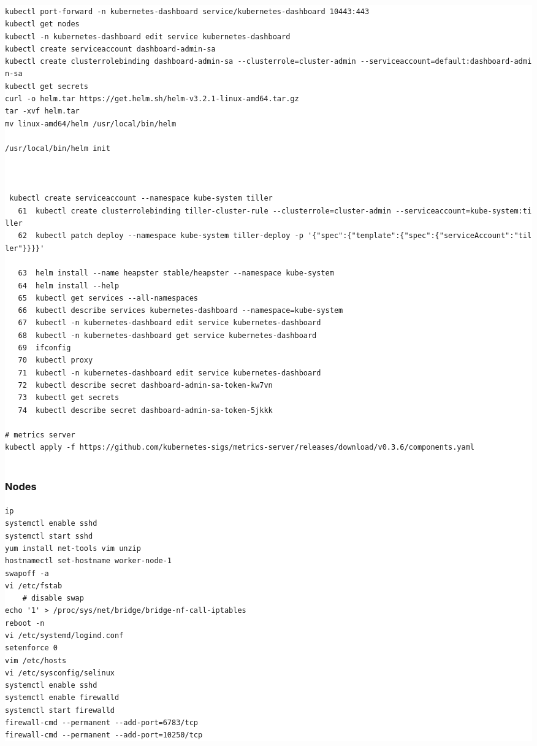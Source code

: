 ```
kubectl port-forward -n kubernetes-dashboard service/kubernetes-dashboard 10443:443
kubectl get nodes
kubectl -n kubernetes-dashboard edit service kubernetes-dashboard
kubectl create serviceaccount dashboard-admin-sa
kubectl create clusterrolebinding dashboard-admin-sa --clusterrole=cluster-admin --serviceaccount=default:dashboard-admin-sa
kubectl get secrets
curl -o helm.tar https://get.helm.sh/helm-v3.2.1-linux-amd64.tar.gz
tar -xvf helm.tar
mv linux-amd64/helm /usr/local/bin/helm

/usr/local/bin/helm init
 


 kubectl create serviceaccount --namespace kube-system tiller
   61  kubectl create clusterrolebinding tiller-cluster-rule --clusterrole=cluster-admin --serviceaccount=kube-system:tiller
   62  kubectl patch deploy --namespace kube-system tiller-deploy -p '{"spec":{"template":{"spec":{"serviceAccount":"tiller"}}}}'

   63  helm install --name heapster stable/heapster --namespace kube-system
   64  helm install --help
   65  kubectl get services --all-namespaces
   66  kubectl describe services kubernetes-dashboard --namespace=kube-system
   67  kubectl -n kubernetes-dashboard edit service kubernetes-dashboard
   68  kubectl -n kubernetes-dashboard get service kubernetes-dashboard
   69  ifconfig 
   70  kubectl proxy
   71  kubectl -n kubernetes-dashboard edit service kubernetes-dashboard
   72  kubectl describe secret dashboard-admin-sa-token-kw7vn
   73  kubectl get secrets
   74  kubectl describe secret dashboard-admin-sa-token-5jkkk

# metrics server
kubectl apply -f https://github.com/kubernetes-sigs/metrics-server/releases/download/v0.3.6/components.yaml


```

### Nodes

```
ip 
systemctl enable sshd
systemctl start sshd
yum install net-tools vim unzip
hostnamectl set-hostname worker-node-1
swapoff -a
vi /etc/fstab 
    # disable swap
echo '1' > /proc/sys/net/bridge/bridge-nf-call-iptables
reboot -n
vi /etc/systemd/logind.conf 
setenforce 0
vim /etc/hosts
vi /etc/sysconfig/selinux 
systemctl enable sshd
systemctl enable firewalld
systemctl start firewalld
firewall-cmd --permanent --add-port=6783/tcp
firewall-cmd --permanent --add-port=10250/tcp
```
